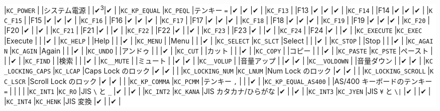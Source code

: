 |`KC_POWER`             |                              |システム電源                             |             |✔<sup>3</sup>|✔                |
|`KC_KP_EQUAL`          |`KC_PEQL`                     |テンキー `=`                             |✔           |✔            |✔                |
|`KC_F13`               |                              |F13                                      |✔           |✔            |✔                |
|`KC_F14`               |                              |F14                                      |✔           |✔            |✔                |
|`KC_F15`               |                              |F15                                      |✔           |✔            |✔                |
|`KC_F16`               |                              |F16                                      |✔           |✔            |✔                |
|`KC_F17`               |                              |F17                                      |✔           |✔            |✔                |
|`KC_F18`               |                              |F18                                      |✔           |✔            |✔                |
|`KC_F19`               |                              |F19                                      |✔           |✔            |✔                |
|`KC_F20`               |                              |F20                                      |✔           |             |✔                |
|`KC_F21`               |                              |F21                                      |✔           |             |✔                |
|`KC_F22`               |                              |F22                                      |✔           |             |✔                |
|`KC_F23`               |                              |F23                                      |✔           |             |✔                |
|`KC_F24`               |                              |F24                                      |✔           |             |✔                |
|`KC_EXECUTE`           |`KC_EXEC`                     |Execute                                  |             |             |✔                |
|`KC_HELP`              |                              |Help                                     |             |             |✔                |
|`KC_MENU`              |                              |Menu                                     |             |             |✔                |
|`KC_SELECT`            |`KC_SLCT`                     |Select                                   |             |             |✔                |
|`KC_STOP`              |                              |Stop                                     |             |             |✔                |
|`KC_AGAIN`             |`KC_AGIN`                     |Again                                    |             |             |✔                |
|`KC_UNDO`              |                              |アンドゥ                                 |             |             |✔                |
|`KC_CUT`               |                              |カット                                   |             |             |✔                |
|`KC_COPY`              |                              |コピー                                   |             |             |✔                |
|`KC_PASTE`             |`KC_PSTE`                     |ペースト                                 |             |             |✔                |
|`KC_FIND`              |                              |検索                                     |             |             |✔                |
|`KC__MUTE`             |                              |ミュート                                 |             |✔            |✔                |
|`KC__VOLUP`            |                              |音量アップ                               |             |✔            |✔                |
|`KC__VOLDOWN`          |                              |音量ダウン                               |             |✔            |✔                |
|`KC_LOCKING_CAPS`      |`KC_LCAP`                     |Caps Lock のロック                        |✔           |✔            |                 |
|`KC_LOCKING_NUM`       |`KC_LNUM`                     |Num Lock のロック                         |✔           |✔            |                 |
|`KC_LOCKING_SCROLL`    |`KC_LSCR`                     |Scroll Lock のロック                      |✔           |✔            |                 |
|`KC_KP_COMMA`          |`KC_PCMM`                     |テンキー `,`                             |             |             |✔                |
|`KC_KP_EQUAL_AS400`    |                              |AS/400 キーボードのテンキー `=`          |             |             |                 |
|`KC_INT1`              |`KC_RO`                       |JIS `\` と `_`                           |✔           |             |✔                |
|`KC_INT2`              |`KC_KANA`                     |JIS カタカナ/ひらがな                            |✔           |             |✔                |
|`KC_INT3`              |`KC_JYEN`                     |JIS `¥` と `\|`                          |✔           |             |✔                |
|`KC_INT4`              |`KC_HENK`                     |JIS 変換                                 |✔           |             |✔                |